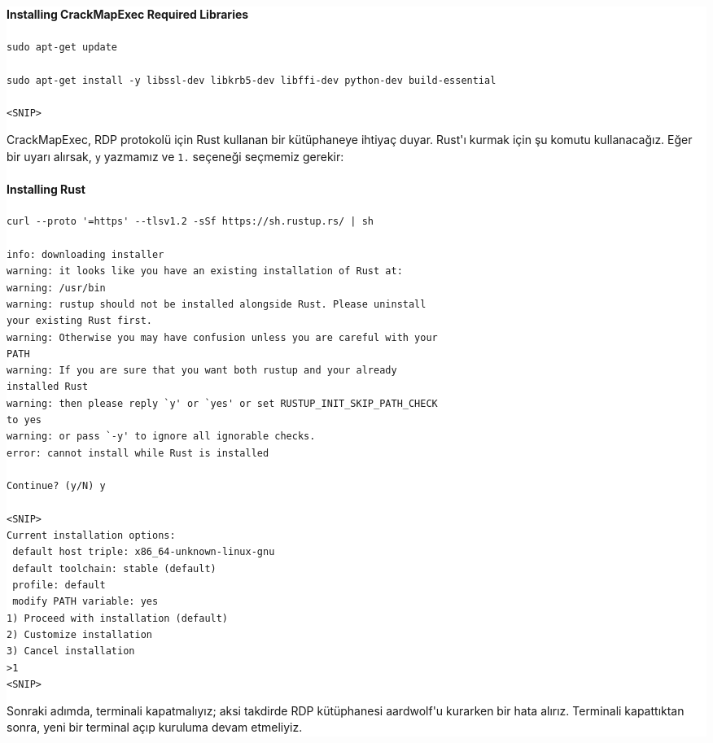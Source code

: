 
#### Installing CrackMapExec Required Libraries

```
sudo apt-get update

sudo apt-get install -y libssl-dev libkrb5-dev libffi-dev python-dev build-essential

<SNIP>

```

CrackMapExec, RDP protokolü için Rust kullanan bir kütüphaneye ihtiyaç duyar. Rust'ı kurmak için şu komutu kullanacağız. Eğer bir uyarı alırsak, `y` yazmamız ve `1.` seçeneği seçmemiz gerekir:


#### Installing Rust

```
curl --proto '=https' --tlsv1.2 -sSf https://sh.rustup.rs/ | sh

info: downloading installer
warning: it looks like you have an existing installation of Rust at:
warning: /usr/bin
warning: rustup should not be installed alongside Rust. Please uninstall
your existing Rust first.
warning: Otherwise you may have confusion unless you are careful with your
PATH
warning: If you are sure that you want both rustup and your already
installed Rust
warning: then please reply `y' or `yes' or set RUSTUP_INIT_SKIP_PATH_CHECK
to yes
warning: or pass `-y' to ignore all ignorable checks.
error: cannot install while Rust is installed

Continue? (y/N) y

<SNIP>
Current installation options:
 default host triple: x86_64-unknown-linux-gnu
 default toolchain: stable (default)
 profile: default
 modify PATH variable: yes
1) Proceed with installation (default)
2) Customize installation
3) Cancel installation
>1
<SNIP>

```

Sonraki adımda, terminali kapatmalıyız; aksi takdirde RDP kütüphanesi aardwolf'u kurarken bir hata alırız. Terminali kapattıktan sonra, yeni bir terminal açıp kuruluma devam etmeliyiz.

